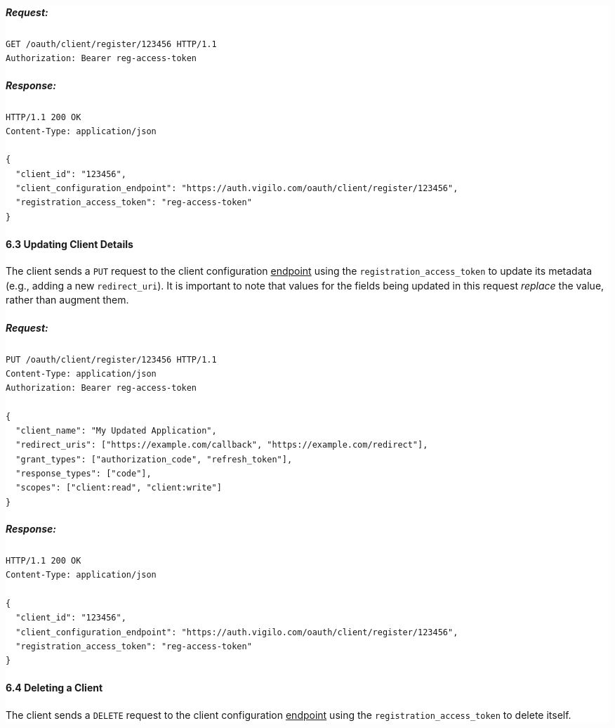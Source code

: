##### Request:
```
GET /oauth/client/register/123456 HTTP/1.1
Authorization: Bearer reg-access-token
```

##### Response:
```
HTTP/1.1 200 OK
Content-Type: application/json

{
  "client_id": "123456",
  "client_configuration_endpoint": "https://auth.vigilo.com/oauth/client/register/123456",
  "registration_access_token": "reg-access-token"
}
```

#### 6.3 Updating Client Details
The client sends a `PUT` request to the client configuration [endpoint](/docs/user_guide/identity/endpoints/client_handler/client_update_request.md) using the `registration_access_token` to update its metadata (e.g., adding a new `redirect_uri`). It is important to note that values for the fields being updated in this request *replace* the value, rather than augment them.

##### Request:
```
PUT /oauth/client/register/123456 HTTP/1.1
Content-Type: application/json
Authorization: Bearer reg-access-token

{
  "client_name": "My Updated Application",
  "redirect_uris": ["https://example.com/callback", "https://example.com/redirect"],
  "grant_types": ["authorization_code", "refresh_token"],
  "response_types": ["code"],
  "scopes": ["client:read", "client:write"]
}
```

##### Response:
```
HTTP/1.1 200 OK
Content-Type: application/json

{
  "client_id": "123456",
  "client_configuration_endpoint": "https://auth.vigilo.com/oauth/client/register/123456",
  "registration_access_token": "reg-access-token"
}
```

#### 6.4 Deleting a Client
The client sends a `DELETE` request to the client configuration [endpoint](/docs/user_guide/identity/endpoints/client_handler/client_delete_request.md) using the `registration_access_token` to delete itself.
